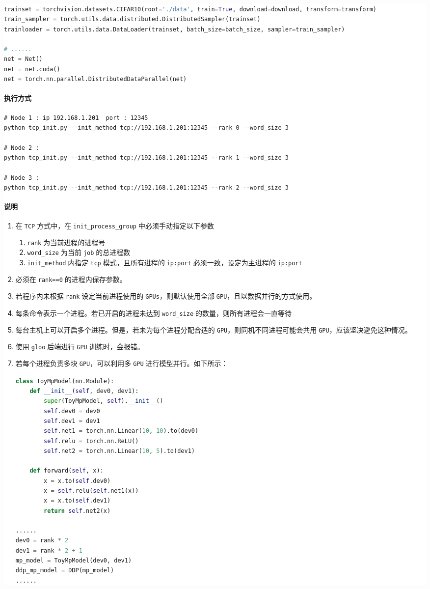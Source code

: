 ```python
trainset = torchvision.datasets.CIFAR10(root='./data', train=True, download=download, transform=transform)
train_sampler = torch.utils.data.distributed.DistributedSampler(trainset)
trainloader = torch.utils.data.DataLoader(trainset, batch_size=batch_size, sampler=train_sampler)

# ......
net = Net()
net = net.cuda()
net = torch.nn.parallel.DistributedDataParallel(net)
```

#### 执行方式

```shell
# Node 1 : ip 192.168.1.201  port : 12345
python tcp_init.py --init_method tcp://192.168.1.201:12345 --rank 0 --word_size 3

# Node 2 : 
python tcp_init.py --init_method tcp://192.168.1.201:12345 --rank 1 --word_size 3

# Node 3 : 
python tcp_init.py --init_method tcp://192.168.1.201:12345 --rank 2 --word_size 3
```

#### 说明

1. 在 `TCP` 方式中，在 `init_process_group` 中必须手动指定以下参数

   1. `rank` 为当前进程的进程号
   2. `word_size` 为当前 `job` 的总进程数
   3. `init_method` 内指定 `tcp` 模式，且所有进程的 `ip:port` 必须一致，设定为主进程的 `ip:port`

2. 必须在 `rank==0` 的进程内保存参数。

3. 若程序内未根据 `rank` 设定当前进程使用的 `GPUs`，则默认使用全部 `GPU`，且以数据并行的方式使用。

4. 每条命令表示一个进程。若已开启的进程未达到 `word_size` 的数量，则所有进程会一直等待

5. 每台主机上可以开启多个进程。但是，若未为每个进程分配合适的 `GPU`，则同机不同进程可能会共用 `GPU`，应该坚决避免这种情况。

6. 使用 `gloo` 后端进行 `GPU` 训练时，会报错。

7. 若每个进程负责多块 `GPU`，可以利用多 `GPU` 进行模型并行。如下所示：

   ```python
   class ToyMpModel(nn.Module):
       def __init__(self, dev0, dev1):
           super(ToyMpModel, self).__init__()
           self.dev0 = dev0
           self.dev1 = dev1
           self.net1 = torch.nn.Linear(10, 10).to(dev0)
           self.relu = torch.nn.ReLU()
           self.net2 = torch.nn.Linear(10, 5).to(dev1)
   
       def forward(self, x):
           x = x.to(self.dev0)
           x = self.relu(self.net1(x))
           x = x.to(self.dev1)
           return self.net2(x)
   
   ......
   dev0 = rank * 2
   dev1 = rank * 2 + 1
   mp_model = ToyMpModel(dev0, dev1)
   ddp_mp_model = DDP(mp_model)
   ......
   ```
